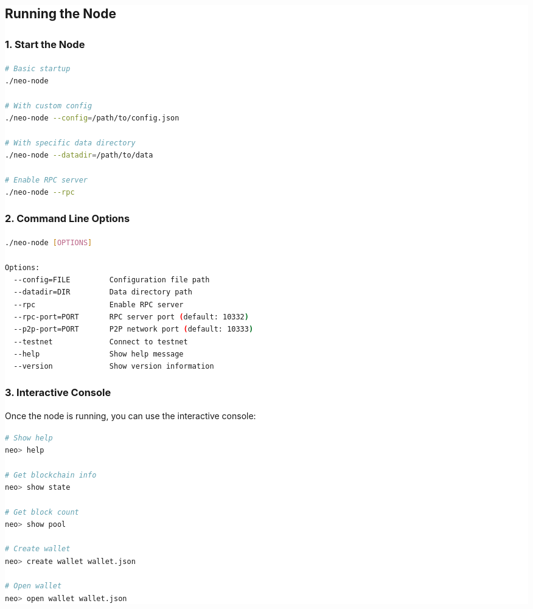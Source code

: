 ## Running the Node

### 1. Start the Node
```bash
# Basic startup
./neo-node

# With custom config
./neo-node --config=/path/to/config.json

# With specific data directory
./neo-node --datadir=/path/to/data

# Enable RPC server
./neo-node --rpc
```

### 2. Command Line Options
```bash
./neo-node [OPTIONS]

Options:
  --config=FILE         Configuration file path
  --datadir=DIR         Data directory path
  --rpc                 Enable RPC server
  --rpc-port=PORT       RPC server port (default: 10332)
  --p2p-port=PORT       P2P network port (default: 10333)
  --testnet             Connect to testnet
  --help                Show help message
  --version             Show version information
```

### 3. Interactive Console
Once the node is running, you can use the interactive console:

```bash
# Show help
neo> help

# Get blockchain info
neo> show state

# Get block count
neo> show pool

# Create wallet
neo> create wallet wallet.json

# Open wallet
neo> open wallet wallet.json
```
